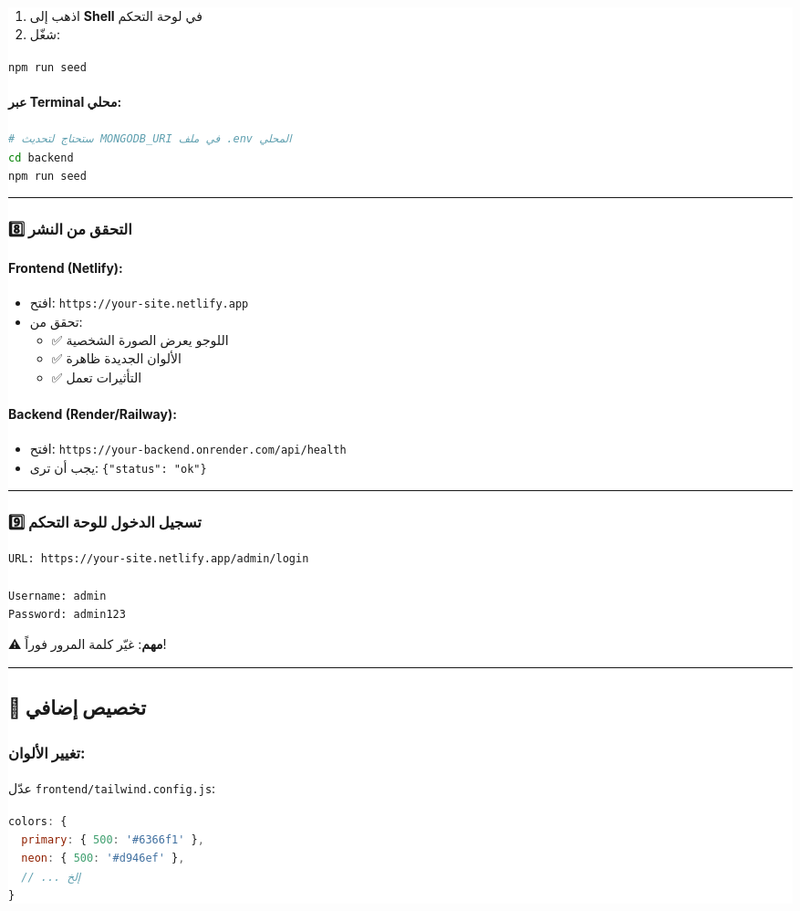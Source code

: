 1. اذهب إلى **Shell** في لوحة التحكم
2. شغّل:

```bash
npm run seed
```

#### عبر Terminal محلي:

```bash
# ستحتاج لتحديث MONGODB_URI في ملف .env المحلي
cd backend
npm run seed
```

---

### 8️⃣ التحقق من النشر

#### Frontend (Netlify):
- افتح: `https://your-site.netlify.app`
- تحقق من:
  - ✅ اللوجو يعرض الصورة الشخصية
  - ✅ الألوان الجديدة ظاهرة
  - ✅ التأثيرات تعمل

#### Backend (Render/Railway):
- افتح: `https://your-backend.onrender.com/api/health`
- يجب أن ترى: `{"status": "ok"}`

---

### 9️⃣ تسجيل الدخول للوحة التحكم

```
URL: https://your-site.netlify.app/admin/login

Username: admin
Password: admin123
```

⚠️ **مهم**: غيّر كلمة المرور فوراً!

---

## 🎨 تخصيص إضافي

### تغيير الألوان:

عدّل `frontend/tailwind.config.js`:

```javascript
colors: {
  primary: { 500: '#6366f1' },
  neon: { 500: '#d946ef' },
  // ... إلخ
}
```
